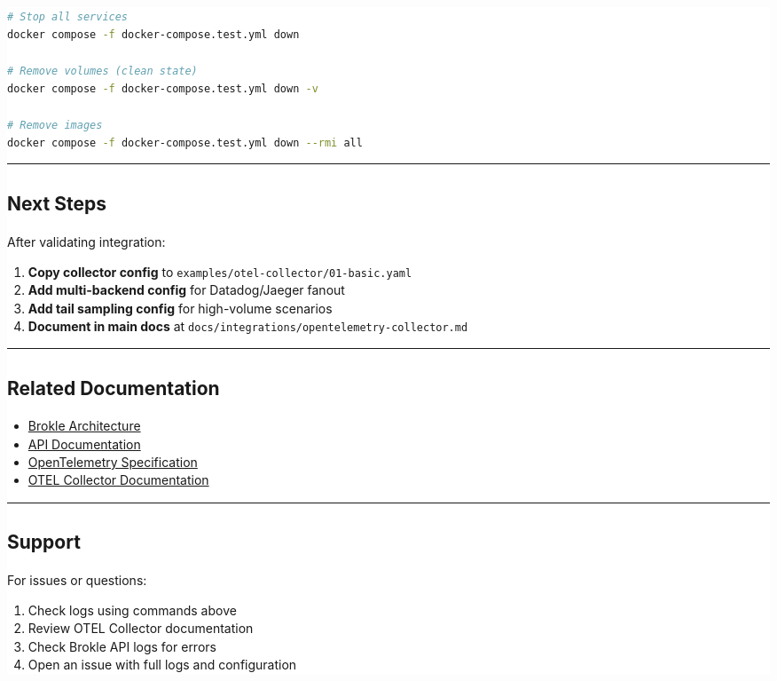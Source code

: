 ```bash
# Stop all services
docker compose -f docker-compose.test.yml down

# Remove volumes (clean state)
docker compose -f docker-compose.test.yml down -v

# Remove images
docker compose -f docker-compose.test.yml down --rmi all
```

---

## Next Steps

After validating integration:

1. **Copy collector config** to `examples/otel-collector/01-basic.yaml`
2. **Add multi-backend config** for Datadog/Jaeger fanout
3. **Add tail sampling config** for high-volume scenarios
4. **Document in main docs** at `docs/integrations/opentelemetry-collector.md`

---

## Related Documentation

- [Brokle Architecture](../../docs/ARCHITECTURE.md)
- [API Documentation](../../docs/API.md)
- [OpenTelemetry Specification](https://opentelemetry.io/docs/specs/otlp/)
- [OTEL Collector Documentation](https://opentelemetry.io/docs/collector/)

---

## Support

For issues or questions:
1. Check logs using commands above
2. Review OTEL Collector documentation
3. Check Brokle API logs for errors
4. Open an issue with full logs and configuration
